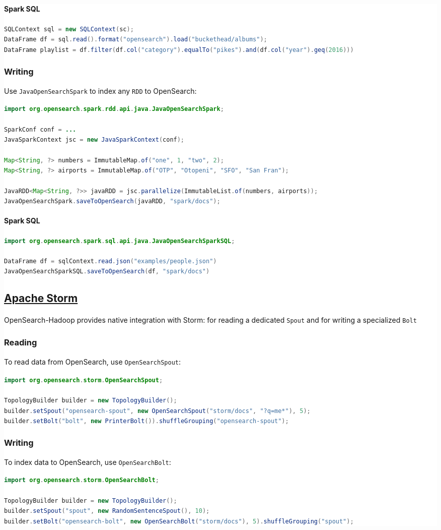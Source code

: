 #### Spark SQL

```java
SQLContext sql = new SQLContext(sc);
DataFrame df = sql.read().format("opensearch").load("buckethead/albums");
DataFrame playlist = df.filter(df.col("category").equalTo("pikes").and(df.col("year").geq(2016)))
```

### Writing

Use `JavaOpenSearchSpark` to index any `RDD` to OpenSearch:
```java
import org.opensearch.spark.rdd.api.java.JavaOpenSearchSpark;

SparkConf conf = ...
JavaSparkContext jsc = new JavaSparkContext(conf);

Map<String, ?> numbers = ImmutableMap.of("one", 1, "two", 2);
Map<String, ?> airports = ImmutableMap.of("OTP", "Otopeni", "SFO", "San Fran");

JavaRDD<Map<String, ?>> javaRDD = jsc.parallelize(ImmutableList.of(numbers, airports));
JavaOpenSearchSpark.saveToOpenSearch(javaRDD, "spark/docs");
```

#### Spark SQL

```java
import org.opensearch.spark.sql.api.java.JavaOpenSearchSparkSQL;

DataFrame df = sqlContext.read.json("examples/people.json")
JavaOpenSearchSparkSQL.saveToOpenSearch(df, "spark/docs")
```

## [Apache Storm][]
OpenSearch-Hadoop provides native integration with Storm: for reading a dedicated `Spout` and for writing a specialized `Bolt`

### Reading
To read data from OpenSearch, use `OpenSearchSpout`:
```java
import org.opensearch.storm.OpenSearchSpout;

TopologyBuilder builder = new TopologyBuilder();
builder.setSpout("opensearch-spout", new OpenSearchSpout("storm/docs", "?q=me*"), 5);
builder.setBolt("bolt", new PrinterBolt()).shuffleGrouping("opensearch-spout");
```

### Writing
To index data to OpenSearch, use `OpenSearchBolt`:

```java
import org.opensearch.storm.OpenSearchBolt;

TopologyBuilder builder = new TopologyBuilder();
builder.setSpout("spout", new RandomSentenceSpout(), 10);
builder.setBolt("opensearch-bolt", new OpenSearchBolt("storm/docs"), 5).shuffleGrouping("spout");
```


[Hadoop]: http://hadoop.apache.org
[Map/Reduce]: http://hadoop.apache.org/docs/r1.2.1/mapred_tutorial.html
[Apache Pig]: http://pig.apache.org
[Apache Hive]: http://hive.apache.org
[Apache Spark]: http://spark.apache.org
[Apache Storm]: http://storm.apache.org
[HiveQL]: http://cwiki.apache.org/confluence/display/Hive/LanguageManual
[external table]: http://cwiki.apache.org/Hive/external-tables.html
[Apache License]: http://www.apache.org/licenses/LICENSE-2.0
[Gradle]: http://www.gradle.org/
[REST]: http://www.elastic.co/guide/en/elasticsearch/reference/current/api-conventions.html
[DistributedCache]: http://hadoop.apache.org/docs/stable/api/org/apache/hadoop/filecache/DistributedCache.html
